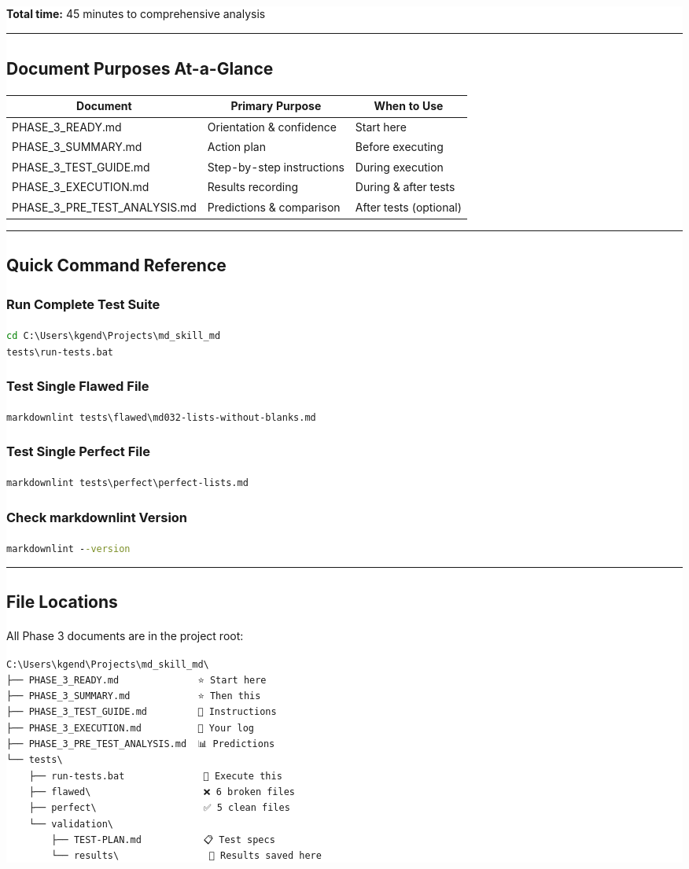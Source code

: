 **Total time:** 45 minutes to comprehensive analysis

---

## Document Purposes At-a-Glance

| Document | Primary Purpose | When to Use |
|----------|----------------|-------------|
| PHASE_3_READY.md | Orientation & confidence | Start here |
| PHASE_3_SUMMARY.md | Action plan | Before executing |
| PHASE_3_TEST_GUIDE.md | Step-by-step instructions | During execution |
| PHASE_3_EXECUTION.md | Results recording | During & after tests |
| PHASE_3_PRE_TEST_ANALYSIS.md | Predictions & comparison | After tests (optional) |

---

## Quick Command Reference

### Run Complete Test Suite

```cmd
cd C:\Users\kgend\Projects\md_skill_md
tests\run-tests.bat
```

### Test Single Flawed File

```cmd
markdownlint tests\flawed\md032-lists-without-blanks.md
```

### Test Single Perfect File

```cmd
markdownlint tests\perfect\perfect-lists.md
```

### Check markdownlint Version

```cmd
markdownlint --version
```

---

## File Locations

All Phase 3 documents are in the project root:

```text
C:\Users\kgend\Projects\md_skill_md\
├── PHASE_3_READY.md              ⭐ Start here
├── PHASE_3_SUMMARY.md            ⭐ Then this
├── PHASE_3_TEST_GUIDE.md         📘 Instructions
├── PHASE_3_EXECUTION.md          📝 Your log
├── PHASE_3_PRE_TEST_ANALYSIS.md  📊 Predictions
└── tests\
    ├── run-tests.bat              🔧 Execute this
    ├── flawed\                    ❌ 6 broken files
    ├── perfect\                   ✅ 5 clean files
    └── validation\
        ├── TEST-PLAN.md           📋 Test specs
        └── results\                📁 Results saved here
```
